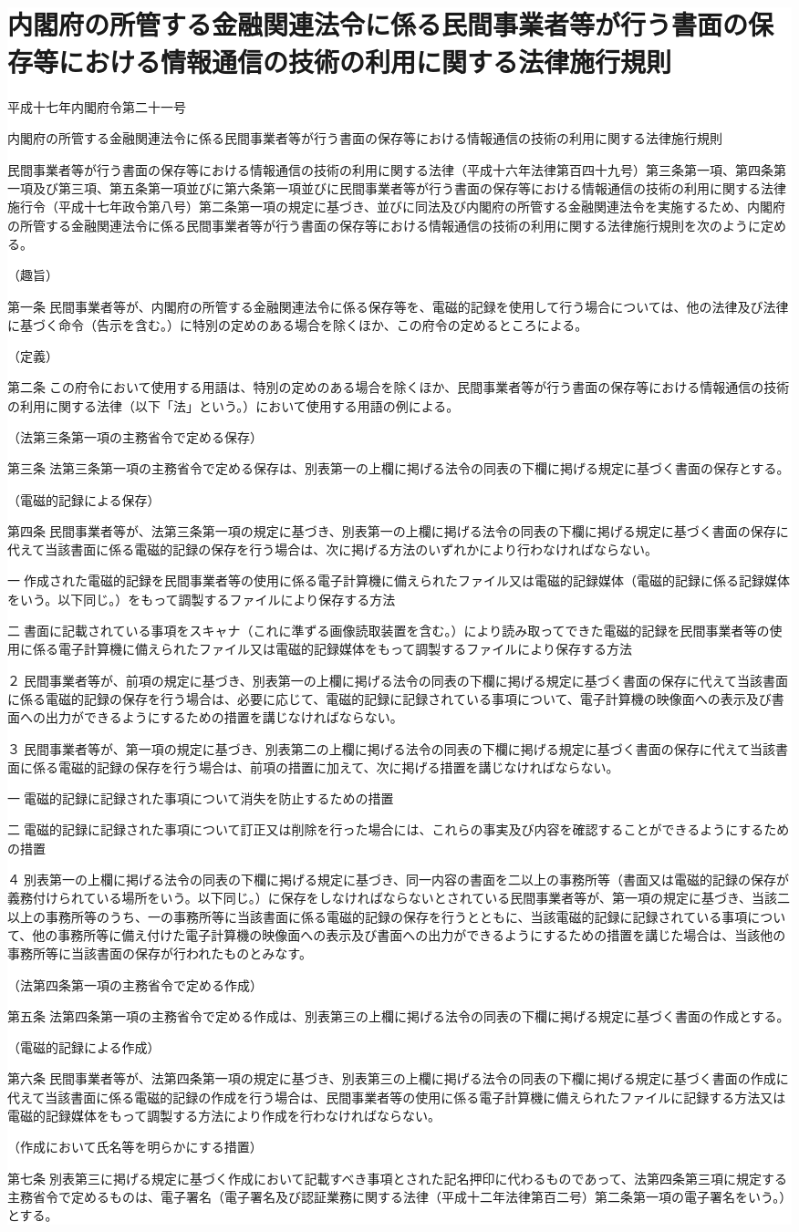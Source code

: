 # 内閣府の所管する金融関連法令に係る民間事業者等が行う書面の保存等における情報通信の技術の利用に関する法律施行規則

平成十七年内閣府令第二十一号

内閣府の所管する金融関連法令に係る民間事業者等が行う書面の保存等における情報通信の技術の利用に関する法律施行規則

民間事業者等が行う書面の保存等における情報通信の技術の利用に関する法律（平成十六年法律第百四十九号）第三条第一項、第四条第一項及び第三項、第五条第一項並びに第六条第一項並びに民間事業者等が行う書面の保存等における情報通信の技術の利用に関する法律施行令（平成十七年政令第八号）第二条第一項の規定に基づき、並びに同法及び内閣府の所管する金融関連法令を実施するため、内閣府の所管する金融関連法令に係る民間事業者等が行う書面の保存等における情報通信の技術の利用に関する法律施行規則を次のように定める。

（趣旨）

第一条 民間事業者等が、内閣府の所管する金融関連法令に係る保存等を、電磁的記録を使用して行う場合については、他の法律及び法律に基づく命令（告示を含む。）に特別の定めのある場合を除くほか、この府令の定めるところによる。

（定義）

第二条 この府令において使用する用語は、特別の定めのある場合を除くほか、民間事業者等が行う書面の保存等における情報通信の技術の利用に関する法律（以下「法」という。）において使用する用語の例による。

（法第三条第一項の主務省令で定める保存）

第三条 法第三条第一項の主務省令で定める保存は、別表第一の上欄に掲げる法令の同表の下欄に掲げる規定に基づく書面の保存とする。

（電磁的記録による保存）

第四条 民間事業者等が、法第三条第一項の規定に基づき、別表第一の上欄に掲げる法令の同表の下欄に掲げる規定に基づく書面の保存に代えて当該書面に係る電磁的記録の保存を行う場合は、次に掲げる方法のいずれかにより行わなければならない。

一 作成された電磁的記録を民間事業者等の使用に係る電子計算機に備えられたファイル又は電磁的記録媒体（電磁的記録に係る記録媒体をいう。以下同じ。）をもって調製するファイルにより保存する方法

二 書面に記載されている事項をスキャナ（これに準ずる画像読取装置を含む。）により読み取ってできた電磁的記録を民間事業者等の使用に係る電子計算機に備えられたファイル又は電磁的記録媒体をもって調製するファイルにより保存する方法

２ 民間事業者等が、前項の規定に基づき、別表第一の上欄に掲げる法令の同表の下欄に掲げる規定に基づく書面の保存に代えて当該書面に係る電磁的記録の保存を行う場合は、必要に応じて、電磁的記録に記録されている事項について、電子計算機の映像面への表示及び書面への出力ができるようにするための措置を講じなければならない。

３ 民間事業者等が、第一項の規定に基づき、別表第二の上欄に掲げる法令の同表の下欄に掲げる規定に基づく書面の保存に代えて当該書面に係る電磁的記録の保存を行う場合は、前項の措置に加えて、次に掲げる措置を講じなければならない。

一 電磁的記録に記録された事項について消失を防止するための措置

二 電磁的記録に記録された事項について訂正又は削除を行った場合には、これらの事実及び内容を確認することができるようにするための措置

４ 別表第一の上欄に掲げる法令の同表の下欄に掲げる規定に基づき、同一内容の書面を二以上の事務所等（書面又は電磁的記録の保存が義務付けられている場所をいう。以下同じ。）に保存をしなければならないとされている民間事業者等が、第一項の規定に基づき、当該二以上の事務所等のうち、一の事務所等に当該書面に係る電磁的記録の保存を行うとともに、当該電磁的記録に記録されている事項について、他の事務所等に備え付けた電子計算機の映像面への表示及び書面への出力ができるようにするための措置を講じた場合は、当該他の事務所等に当該書面の保存が行われたものとみなす。

（法第四条第一項の主務省令で定める作成）

第五条 法第四条第一項の主務省令で定める作成は、別表第三の上欄に掲げる法令の同表の下欄に掲げる規定に基づく書面の作成とする。

（電磁的記録による作成）

第六条 民間事業者等が、法第四条第一項の規定に基づき、別表第三の上欄に掲げる法令の同表の下欄に掲げる規定に基づく書面の作成に代えて当該書面に係る電磁的記録の作成を行う場合は、民間事業者等の使用に係る電子計算機に備えられたファイルに記録する方法又は電磁的記録媒体をもって調製する方法により作成を行わなければならない。

（作成において氏名等を明らかにする措置）

第七条 別表第三に掲げる規定に基づく作成において記載すべき事項とされた記名押印に代わるものであって、法第四条第三項に規定する主務省令で定めるものは、電子署名（電子署名及び認証業務に関する法律（平成十二年法律第百二号）第二条第一項の電子署名をいう。）とする。
